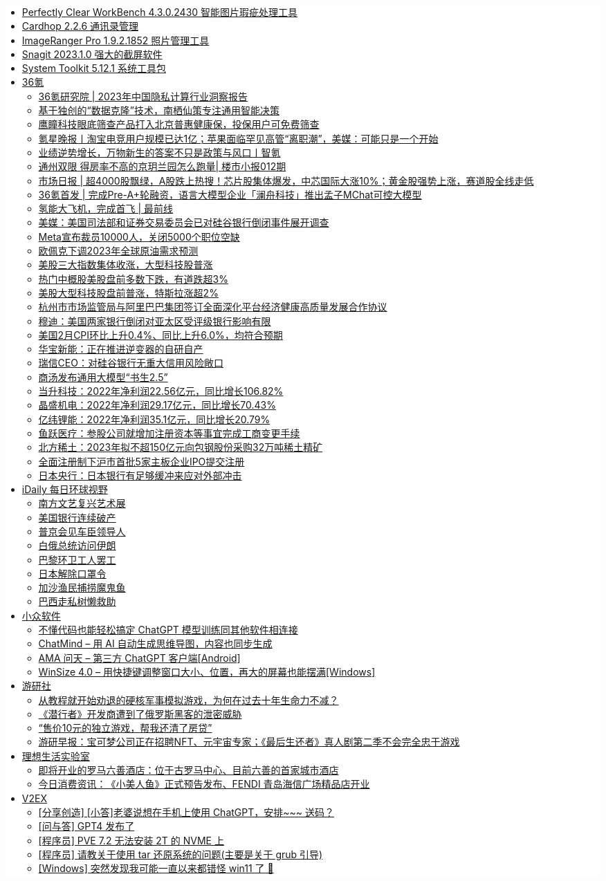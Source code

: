   - [Perfectly Clear WorkBench 4.3.0.2430 智能图片瑕疵处理工具](https://xclient.info/s/perfectly-clear-workbench.html)
  - [Cardhop 2.2.6 通讯录管理](https://xclient.info/s/cardhop.html)
  - [ImageRanger Pro 1.9.2.1852 照片管理工具](https://xclient.info/s/imageranger-pro.html)
  - [Snagit 2023.1.0 强大的截屏软件](https://xclient.info/s/snagit.html)
  - [System Toolkit 5.12.1 系统工具包](https://xclient.info/s/system-toolkit.html)
- [36氪](http://36kr.com)
  - [36氪研究院 | 2023年中国隐私计算行业洞察报告](https://36kr.com/p/2170903131238656?f=rss)
  - [基于独创的“数据克隆”技术，南栖仙策专注通用智能决策](https://36kr.com/p/2171502505865477?f=rss)
  - [鹰瞳科技眼底筛查产品打入北京普惠健康保，投保用户可免费筛查](https://36kr.com/p/2171181193409024?f=rss)
  - [氪星晚报丨淘宝电竞用户规模已达1亿；苹果面临罕见高管“离职潮”，美媒：可能只是一个开始](https://36kr.com/p/2171173928382981?f=rss)
  - [业绩逆势增长，万物新生的答案不只是政策与风口丨智氪](https://36kr.com/p/2171145311023360?f=rss)
  - [通州双限 得房率不高的京玥兰园怎么跑量| 楼市小报012期](https://36kr.com/p/2171136383857159?f=rss)
  - [市场日报 | 超4000股飘绿，A股跌上热搜！芯片股集体爆发，中芯国际大涨10%；黄金股强势上涨，赛道股全线走低](https://36kr.com/p/2171020636238084?f=rss)
  - [36氪首发 | 完成Pre-A+轮融资，语言大模型企业「澜舟科技」推出孟子MChat可控大模型](https://36kr.com/p/2170962683015683?f=rss)
  - [氢能大飞机，完成首飞 | 最前线](https://36kr.com/p/2162698805637380?f=rss)
  - [美媒：美国司法部和证券交易委员会已对硅谷银行倒闭事件展开调查](https://36kr.com/newsflashes/2171928670794249?f=rss)
  - [Meta宣布裁员10000人，关闭5000个职位空缺](https://36kr.com/newsflashes/2171935852802567?f=rss)
  - [欧佩克下调2023年全球原油需求预测](https://36kr.com/newsflashes/2171925788619011?f=rss)
  - [美股三大指数集体收涨，大型科技股普涨](https://36kr.com/newsflashes/2171913240375554?f=rss)
  - [热门中概股美股盘前多数下跌，有道跌超3%](https://36kr.com/newsflashes/2171311933763847?f=rss)
  - [美股大型科技股盘前普涨，特斯拉涨超2%](https://36kr.com/newsflashes/2171305768399366?f=rss)
  - [杭州市市场监管局与阿里巴巴集团签订全面深化平台经济健康高质量发展合作协议](https://36kr.com/newsflashes/2171297014231302?f=rss)
  - [穆迪：美国两家银行倒闭对亚太区受评级银行影响有限](https://36kr.com/newsflashes/2171294000099592?f=rss)
  - [美国2月CPI环比上升0.4%、同比上升6.0%，均符合预期](https://36kr.com/newsflashes/2171291421782534?f=rss)
  - [华宝新能：正在推进逆变器的自研自产](https://36kr.com/newsflashes/2171290502509063?f=rss)
  - [瑞信CEO：对硅谷银行无重大信用风险敞口](https://36kr.com/newsflashes/2171286813176322?f=rss)
  - [商汤发布通用大模型“书生2.5”](https://36kr.com/newsflashes/2171281975521800?f=rss)
  - [当升科技：2022年净利润22.56亿元，同比增长106.82%](https://36kr.com/newsflashes/2171266943332871?f=rss)
  - [晶盛机电：2022年净利润29.17亿元，同比增长70.43%](https://36kr.com/newsflashes/2171264332656899?f=rss)
  - [亿纬锂能：2022年净利润35.1亿元，同比增长20.79%](https://36kr.com/newsflashes/2171262046138882?f=rss)
  - [鱼跃医疗：参股公司就增加注册资本等事宜完成工商变更手续](https://36kr.com/newsflashes/2171254191878658?f=rss)
  - [北方稀土：2023年拟不超150亿元向包钢股份采购32万吨稀土精矿](https://36kr.com/newsflashes/2171251269480960?f=rss)
  - [全面注册制下沪市首批5家主板企业IPO提交注册](https://36kr.com/newsflashes/2171235540873731?f=rss)
  - [日本央行：日本银行有足够缓冲来应对外部冲击](https://36kr.com/newsflashes/2171220322201863?f=rss)
- [iDaily 每日环球视野](https://docs.rsshub.app)
  - [南方文艺复兴艺术展](https://m.idai.ly/se/3a16YN)
  - [美国银行连续破产](https://m.idai.ly/se/a60ibL)
  - [普京会见车臣领导人](https://m.idai.ly/se/e317l2)
  - [白俄总统访问伊朗](https://m.idai.ly/se/2d3jL8)
  - [巴黎环卫工人罢工](https://m.idai.ly/se/0a0Tn4)
  - [日本解除口罩令](https://m.idai.ly/se/069cER)
  - [加沙渔民捕捞魔鬼鱼](https://m.idai.ly/se/5fb79E)
  - [巴西走私树懒救助](https://m.idai.ly/se/defczA)
- [小众软件](https://www.appinn.com)
  - [不懂代码也能轻松搞定 ChatGPT 模型训练同其他软件相连接](https://www.appinn.com/chatgpt-jijyun3/)
  - [ChatMind – 用 AI 自动生成思维导图，内容也同步生成](https://www.appinn.com/chatmind/)
  - [AMA 问天 – 第三方 ChatGPT 客户端[Android]](https://www.appinn.com/bytemyth-ama/)
  - [WinSize 4.0 – 用快捷键调整窗口大小、位置，再大的屏幕也能摆满[Windows]](https://www.appinn.com/winsize-4-0/)
- [游研社](https://www.yystv.cn)
  - [从教程就开始劝退的硬核军事模拟游戏，为何在过去十年生命力不减？](https://www.yystv.cn/p/10573)
  - [《潜行者》开发商遭到了俄罗斯黑客的泄密威胁](https://www.yystv.cn/p/10576)
  - [“售价10元的独立游戏，帮我还清了房贷”](https://www.yystv.cn/p/10575)
  - [游研早报：宝可梦公司正在招聘NFT、元宇宙专家；《最后生还者》真人剧第二季不会完全忠于游戏](https://www.yystv.cn/p/10574)
- [理想生活实验室](http://www.toodaylab.com)
  - [即将开业的罗马六善酒店：位于古罗马中心、目前六善的首家城市酒店](http://www.toodaylab.com/81718)
  - [今日消费资讯：​《小美人鱼》正式预告发布、FENDI 青岛海信广场精品店开业](http://www.toodaylab.com/81715)
- [V2EX](https://www.v2ex.com/)
  - [[分享创造] [小答]老婆说想在手机上使用 ChatGPT，安排~~~ 送码？](https://www.v2ex.com/t/924053#reply1)
  - [[问与答] GPT4 发布了](https://www.v2ex.com/t/924052#reply2)
  - [[程序员] PVE 7.2 无法安装 2T 的 NVME 上](https://www.v2ex.com/t/924051#reply5)
  - [[程序员] 请教关于使用 tar 还原系统的问题(主要是关于 grub 引导)](https://www.v2ex.com/t/924050#reply3)
  - [[Windows] 突然发现我可能一直以来都错怪 win11 了 🐶](https://www.v2ex.com/t/924049#reply3)